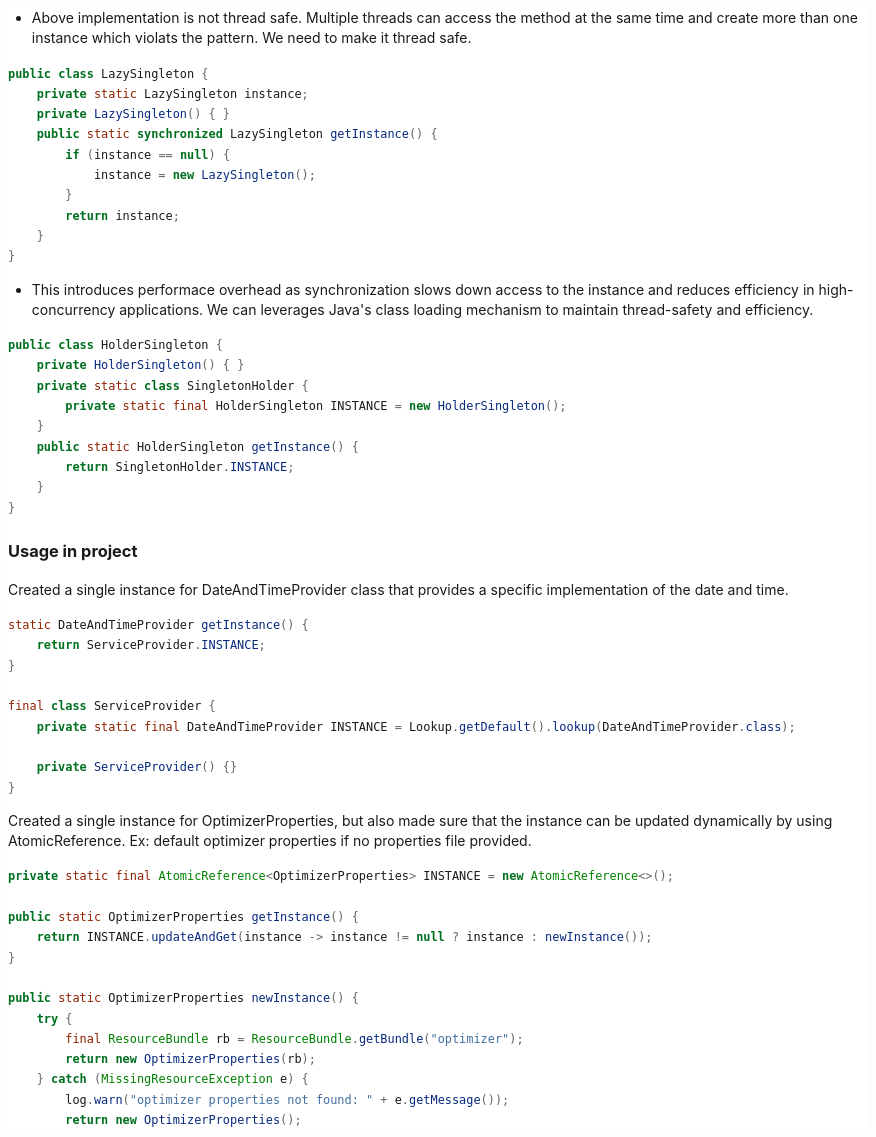 - Above implementation is not thread safe. Multiple threads can access the method at the same time and create more than one instance which violats the pattern. We need to make it thread safe.

```java
public class LazySingleton {
    private static LazySingleton instance;
    private LazySingleton() { }
    public static synchronized LazySingleton getInstance() {
        if (instance == null) {
            instance = new LazySingleton();
        }
        return instance;
    }
}
```

- This introduces performace overhead as synchronization slows down access to the instance and reduces efficiency in high-concurrency applications. We can leverages Java's class loading mechanism to maintain thread-safety and efficiency.

```java
public class HolderSingleton {
    private HolderSingleton() { }
    private static class SingletonHolder {
        private static final HolderSingleton INSTANCE = new HolderSingleton();
    }
    public static HolderSingleton getInstance() {
        return SingletonHolder.INSTANCE;
    }
}
```

### Usage in project

Created a single instance for DateAndTimeProvider class that provides a specific implementation of the date and time.

```java
static DateAndTimeProvider getInstance() {
    return ServiceProvider.INSTANCE;
}

final class ServiceProvider {
    private static final DateAndTimeProvider INSTANCE = Lookup.getDefault().lookup(DateAndTimeProvider.class);

    private ServiceProvider() {}
}
```

Created a single instance for OptimizerProperties, but also made sure that the instance can be updated dynamically by using AtomicReference. Ex: default optimizer properties if no properties file provided.

```java
private static final AtomicReference<OptimizerProperties> INSTANCE = new AtomicReference<>();

public static OptimizerProperties getInstance() {
    return INSTANCE.updateAndGet(instance -> instance != null ? instance : newInstance());
}

public static OptimizerProperties newInstance() {
    try {
        final ResourceBundle rb = ResourceBundle.getBundle("optimizer");
        return new OptimizerProperties(rb);
    } catch (MissingResourceException e) {
        log.warn("optimizer properties not found: " + e.getMessage());
        return new OptimizerProperties();
```